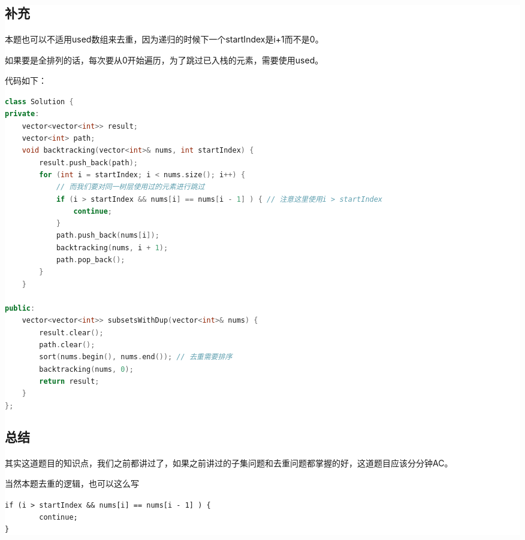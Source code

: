 ```

```

## 补充

本题也可以不适用used数组来去重，因为递归的时候下一个startIndex是i+1而不是0。

如果要是全排列的话，每次要从0开始遍历，为了跳过已入栈的元素，需要使用used。

代码如下：

```C++
class Solution {
private:
    vector<vector<int>> result;
    vector<int> path;
    void backtracking(vector<int>& nums, int startIndex) {
        result.push_back(path);
        for (int i = startIndex; i < nums.size(); i++) {
            // 而我们要对同一树层使用过的元素进行跳过
            if (i > startIndex && nums[i] == nums[i - 1] ) { // 注意这里使用i > startIndex
                continue;
            }
            path.push_back(nums[i]);
            backtracking(nums, i + 1);
            path.pop_back();
        }
    }

public:
    vector<vector<int>> subsetsWithDup(vector<int>& nums) {
        result.clear();
        path.clear();
        sort(nums.begin(), nums.end()); // 去重需要排序
        backtracking(nums, 0);
        return result;
    }
};

```

## 总结

其实这道题目的知识点，我们之前都讲过了，如果之前讲过的子集问题和去重问题都掌握的好，这道题目应该分分钟AC。

当然本题去重的逻辑，也可以这么写

```
if (i > startIndex && nums[i] == nums[i - 1] ) {
        continue;
}
```

